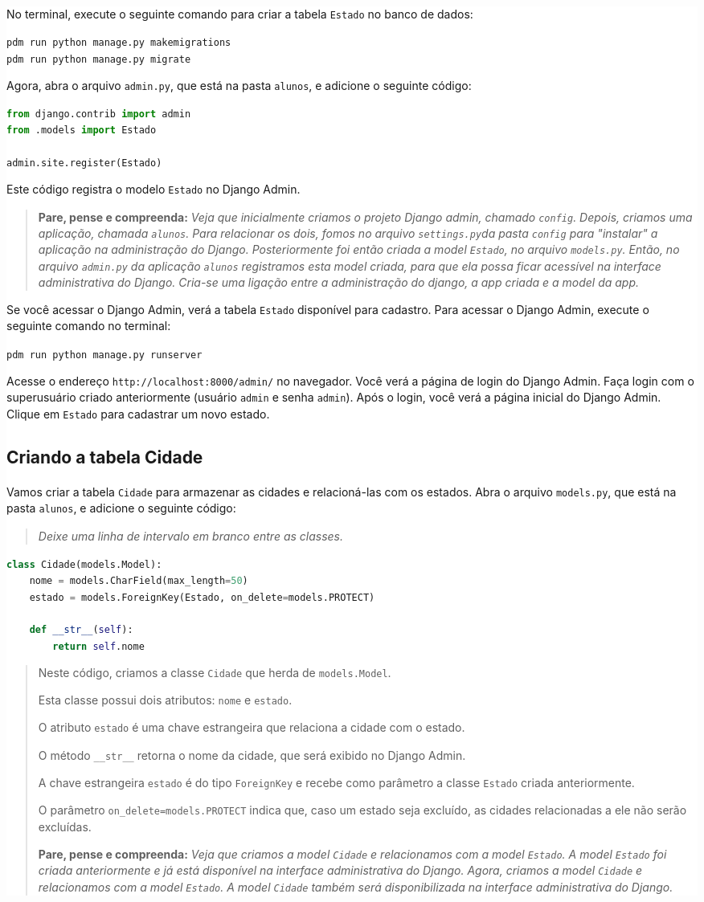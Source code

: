 No terminal, execute o seguinte comando para criar a tabela `Estado` no banco de dados:
```bash
pdm run python manage.py makemigrations
pdm run python manage.py migrate
```

Agora, abra o arquivo `admin.py`, que está na pasta `alunos`, e adicione o seguinte código:
```python
from django.contrib import admin
from .models import Estado

admin.site.register(Estado)
```

Este código registra o modelo `Estado` no Django Admin.

> **Pare, pense e compreenda:** _Veja que inicialmente criamos o projeto Django admin, chamado `config`. Depois, criamos uma aplicação, chamada `alunos`. Para relacionar os dois, fomos no arquivo `settings.py`da pasta `config` para "instalar" a aplicação na administração do Django. Posteriormente foi então criada a model `Estado`, no arquivo `models.py`. Então, no arquivo `admin.py` da aplicação `alunos` registramos esta model criada, para que ela possa ficar acessível na interface administrativa do Django. Cria-se uma ligação entre a administração do django, a app criada e a model da app._

Se você acessar o Django Admin, verá a tabela `Estado` disponível para cadastro. Para acessar o Django Admin, execute o seguinte comando no terminal:
```bash
pdm run python manage.py runserver
```

Acesse o endereço `http://localhost:8000/admin/` no navegador. Você verá a página de login do Django Admin. Faça login com o superusuário criado anteriormente (usuário `admin` e senha `admin`). Após o login, você verá a página inicial do Django Admin. Clique em `Estado` para cadastrar um novo estado.

## Criando a tabela Cidade

Vamos criar a tabela `Cidade` para armazenar as cidades e relacioná-las com os estados. Abra o arquivo `models.py`, que está na pasta `alunos`, e adicione o seguinte código:
> *Deixe uma linha de intervalo em branco entre as classes.*
```python
class Cidade(models.Model):
    nome = models.CharField(max_length=50)
    estado = models.ForeignKey(Estado, on_delete=models.PROTECT)

    def __str__(self):
        return self.nome
```

> Neste código, criamos a classe `Cidade` que herda de `models.Model`.
>
> Esta classe possui dois atributos: `nome` e `estado`.
>
> O atributo `estado` é uma chave estrangeira que relaciona a cidade com o estado.
>
> O método `__str__` retorna o nome da cidade, que será exibido no Django Admin.
>
> A chave estrangeira `estado` é do tipo `ForeignKey` e recebe como parâmetro a classe `Estado` criada anteriormente.
>
> O parâmetro `on_delete=models.PROTECT` indica que, caso um estado seja excluído, as cidades relacionadas a ele não serão excluídas.
>
> **Pare, pense e compreenda:** _Veja que criamos a model `Cidade` e relacionamos com a model `Estado`. A model `Estado` foi criada anteriormente e já está disponível na interface administrativa do Django. Agora, criamos a model `Cidade` e relacionamos com a model `Estado`. A model `Cidade` também será disponibilizada na interface administrativa do Django._
